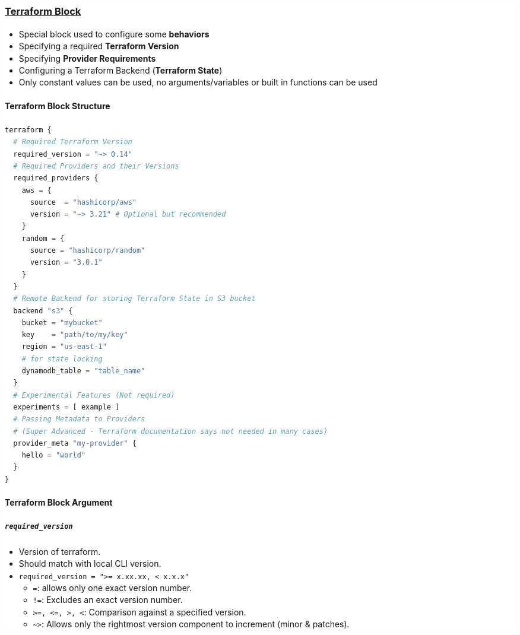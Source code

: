 ### [Terraform Block](https://developer.hashicorp.com/terraform/language/settings)

- Special block used to configure some **behaviors**
- Specifying a required **Terraform Version**
- Specifying **Provider Requirements**
- Configuring a Terraform Backend (**Terraform State**)
- Only constant values can be used, no arguments/variables or built in functions can be used

#### Terraform Block Structure

```py
terraform {
  # Required Terraform Version
  required_version = "~> 0.14"
  # Required Providers and their Versions
  required_providers {
    aws = {
      source  = "hashicorp/aws"
      version = "~> 3.21" # Optional but recommended
    }
    random = {
      source = "hashicorp/random"
      version = "3.0.1"
    }
  }
  # Remote Backend for storing Terraform State in S3 bucket
  backend "s3" {
    bucket = "mybucket"
    key    = "path/to/my/key"
    region = "us-east-1"
    # for state locking
    dynamodb_table = "table_name"
  }
  # Experimental Features (Not required)
  experiments = [ example ]
  # Passing Metadata to Providers
  # (Super Advanced - Terraform documentation says not needed in many cases)
  provider_meta "my-provider" {
    hello = "world"
  }
}
```

#### Terraform Block Argument

##### `required_version`

- Version of terraform.
- Should match with local CLI version.
- `required_version = ">= x.xx.xx, < x.x.x"`
  - `=`: allows only one exact version number.
  - `!=`: Excludes an exact version number.
  - `>=, <=, >, <`: Comparison against a specified version.
  - `~>`: Allows only the rightmost version component to increment (minor & patches).
